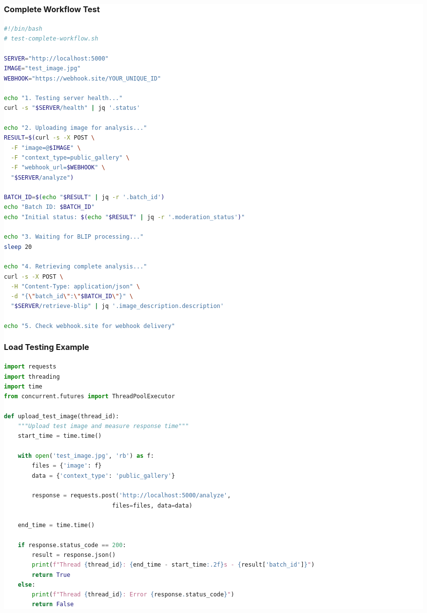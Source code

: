 ### Complete Workflow Test
```bash
#!/bin/bash
# test-complete-workflow.sh

SERVER="http://localhost:5000"
IMAGE="test_image.jpg"
WEBHOOK="https://webhook.site/YOUR_UNIQUE_ID"

echo "1. Testing server health..."
curl -s "$SERVER/health" | jq '.status'

echo "2. Uploading image for analysis..."
RESULT=$(curl -s -X POST \
  -F "image=@$IMAGE" \
  -F "context_type=public_gallery" \
  -F "webhook_url=$WEBHOOK" \
  "$SERVER/analyze")

BATCH_ID=$(echo "$RESULT" | jq -r '.batch_id')
echo "Batch ID: $BATCH_ID"
echo "Initial status: $(echo "$RESULT" | jq -r '.moderation_status')"

echo "3. Waiting for BLIP processing..."
sleep 20

echo "4. Retrieving complete analysis..."
curl -s -X POST \
  -H "Content-Type: application/json" \
  -d "{\"batch_id\":\"$BATCH_ID\"}" \
  "$SERVER/retrieve-blip" | jq '.image_description.description'

echo "5. Check webhook.site for webhook delivery"
```

### Load Testing Example
```python
import requests
import threading
import time
from concurrent.futures import ThreadPoolExecutor

def upload_test_image(thread_id):
    """Upload test image and measure response time"""
    start_time = time.time()
    
    with open('test_image.jpg', 'rb') as f:
        files = {'image': f}
        data = {'context_type': 'public_gallery'}
        
        response = requests.post('http://localhost:5000/analyze', 
                               files=files, data=data)
        
    end_time = time.time()
    
    if response.status_code == 200:
        result = response.json()
        print(f"Thread {thread_id}: {end_time - start_time:.2f}s - {result['batch_id']}")
        return True
    else:
        print(f"Thread {thread_id}: Error {response.status_code}")
        return False

```
